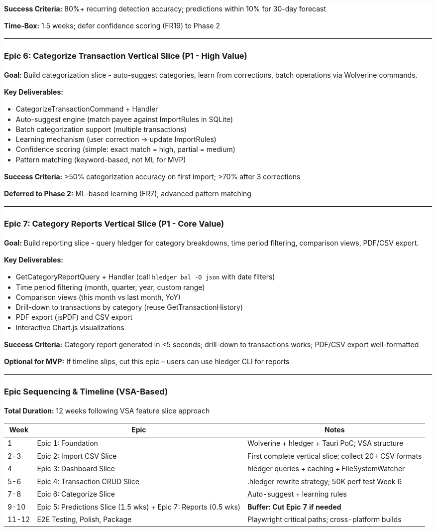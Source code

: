 **Success Criteria:** 80%+ recurring detection accuracy; predictions within 10% for 30-day forecast

**Time-Box:** 1.5 weeks; defer confidence scoring (FR19) to Phase 2

---

### Epic 6: Categorize Transaction Vertical Slice (P1 - High Value)
**Goal:** Build categorization slice - auto-suggest categories, learn from corrections, batch operations via Wolverine commands.

**Key Deliverables:**
- CategorizeTransactionCommand + Handler
- Auto-suggest engine (match payee against ImportRules in SQLite)
- Batch categorization support (multiple transactions)
- Learning mechanism (user correction → update ImportRules)
- Confidence scoring (simple: exact match = high, partial = medium)
- Pattern matching (keyword-based, not ML for MVP)

**Success Criteria:** >50% categorization accuracy on first import; >70% after 3 corrections

**Deferred to Phase 2:** ML-based learning (FR7), advanced pattern matching

---

### Epic 7: Category Reports Vertical Slice (P1 - Core Value)
**Goal:** Build reporting slice - query hledger for category breakdowns, time period filtering, comparison views, PDF/CSV export.

**Key Deliverables:**
- GetCategoryReportQuery + Handler (call `hledger bal -O json` with date filters)
- Time period filtering (month, quarter, year, custom range)
- Comparison views (this month vs last month, YoY)
- Drill-down to transactions by category (reuse GetTransactionHistory)
- PDF export (jsPDF) and CSV export
- Interactive Chart.js visualizations

**Success Criteria:** Category report generated in <5 seconds; drill-down to transactions works; PDF/CSV export well-formatted

**Optional for MVP:** If timeline slips, cut this epic – users can use hledger CLI for reports

---

### Epic Sequencing & Timeline (VSA-Based)

**Total Duration:** 12 weeks following VSA feature slice approach

| Week | Epic | Notes |
|------|------|-------|
| 1 | Epic 1: Foundation | Wolverine + hledger + Tauri PoC; VSA structure |
| 2-3 | Epic 2: Import CSV Slice | First complete vertical slice; collect 20+ CSV formats |
| 4 | Epic 3: Dashboard Slice | hledger queries + caching + FileSystemWatcher |
| 5-6 | Epic 4: Transaction CRUD Slice | .hledger rewrite strategy; 50K perf test Week 6 |
| 7-8 | Epic 6: Categorize Slice | Auto-suggest + learning rules |
| 9-10 | Epic 5: Predictions Slice (1.5 wks) + Epic 7: Reports (0.5 wks) | **Buffer: Cut Epic 7 if needed** |
| 11-12 | E2E Testing, Polish, Package | Playwright critical paths; cross-platform builds |
